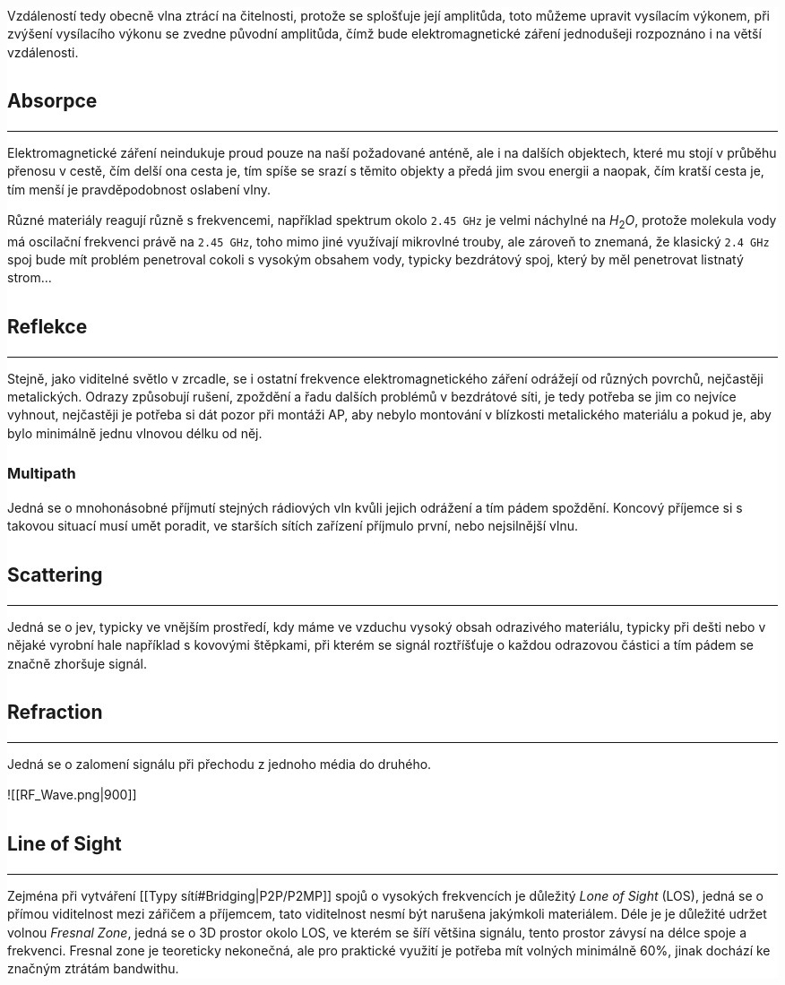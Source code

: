 Vzdáleností tedy obecně vlna ztrácí na čitelnosti, protože se splošťuje její amplitůda, toto můžeme upravit vysílacím výkonem, při zvýšení vysílacího výkonu se zvedne původní amplitůda, čímž bude elektromagnetické záření jednodušeji rozpoznáno i na větší vzdálenosti.

## Absorpce
---

Elektromagnetické záření neindukuje proud pouze na naší požadované anténě, ale i na dalších objektech, které mu stojí v průběhu přenosu v cestě, čím delší ona cesta je, tím spíše se srazí s těmito objekty a předá jim svou energii a naopak, čím kratší cesta je, tím menší je pravděpodobnost oslabení vlny.

Různé materiály reagují různě s frekvencemi, například spektrum okolo `2.45 GHz` je velmi náchylné na $H_2O$, protože molekula vody má oscilační frekvenci právě na `2.45 GHz`, toho mimo jiné využívají mikrovlné trouby, ale zároveň to znemaná, že klasický `2.4 GHz` spoj bude mít problém penetroval cokoli s vysokým obsahem vody, typicky bezdrátový spoj, který by měl penetrovat listnatý strom...

## Reflekce
---

Stejně, jako viditelné světlo v zrcadle, se i ostatní frekvence elektromagnetického záření odrážejí od různých povrchů, nejčastěji metalických.
Odrazy způsobují rušení, zpoždění a řadu dalších problémů v bezdrátové síti, je tedy potřeba se jim co nejvíce vyhnout, nejčastěji je potřeba si dát pozor při montáži AP, aby nebylo montování v blízkosti metalického materiálu a pokud je, aby bylo minimálně jednu vlnovou délku od něj.

### Multipath

Jedná se o mnohonásobné příjmutí stejných rádiových vln kvůli jejich odrážení a tím pádem spoždění.
Koncový příjemce si s takovou situací musí umět poradit, ve starších sítích zařízení příjmulo první, nebo nejsilnější vlnu.

## Scattering
---

Jedná se o jev, typicky ve vnějším prostředí, kdy máme ve vzduchu vysoký obsah odrazivého materiálu, typicky při dešti nebo v nějaké vyrobní hale například s kovovými štěpkami,  při kterém se signál roztříšťuje o každou odrazovou částici a tím pádem se značně zhoršuje signál.

## Refraction
---

Jedná se o zalomení signálu při přechodu z jednoho média do druhého.

![[RF_Wave.png|900]]

## Line of Sight
---

Zejména při vytváření [[Typy sítí#Bridging|P2P/P2MP]] spojů o vysokých frekvencích je důležitý *Lone of Sight* (LOS), jedná se o přímou viditelnost mezi zářičem a příjemcem, tato viditelnost nesmí být narušena jakýmkoli materiálem.
Déle je je důležité udržet volnou *Fresnal Zone*, jedná se o 3D prostor okolo LOS, ve kterém se šíří většina signálu, tento prostor závysí na délce spoje a frekvenci.
Fresnal zone je teoreticky nekonečná, ale pro praktické využití je potřeba mít volných minimálně 60%, jinak dochází ke značným ztrátám bandwithu.
